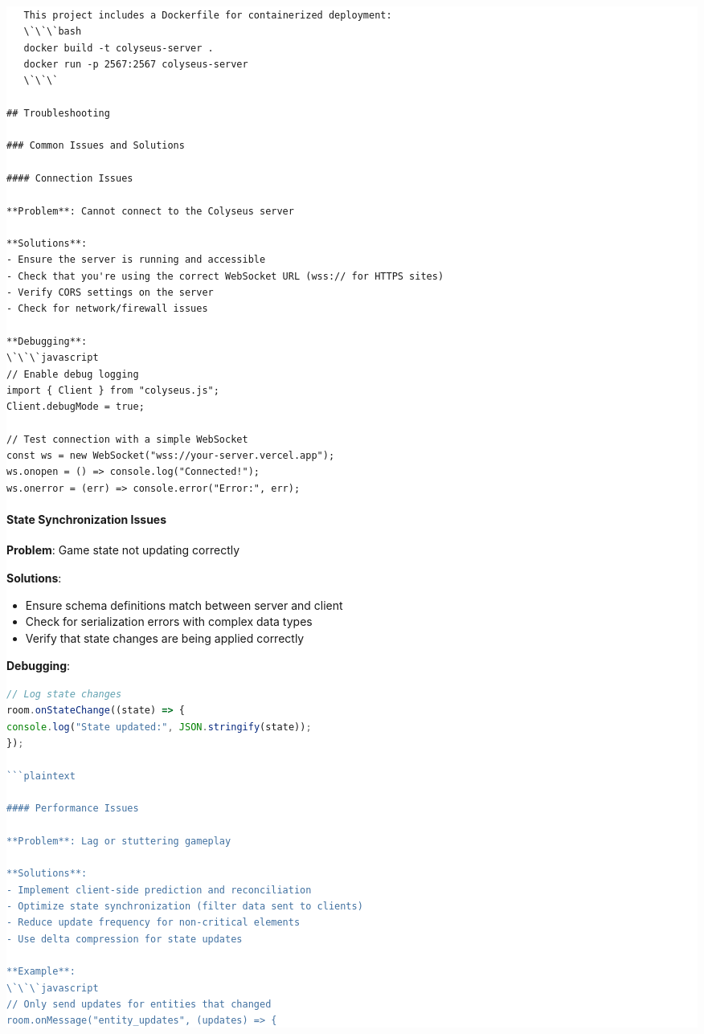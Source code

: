 ```plaintext
   This project includes a Dockerfile for containerized deployment:
   \`\`\`bash
   docker build -t colyseus-server .
   docker run -p 2567:2567 colyseus-server
   \`\`\`

## Troubleshooting

### Common Issues and Solutions

#### Connection Issues

**Problem**: Cannot connect to the Colyseus server

**Solutions**:
- Ensure the server is running and accessible
- Check that you're using the correct WebSocket URL (wss:// for HTTPS sites)
- Verify CORS settings on the server
- Check for network/firewall issues

**Debugging**:
\`\`\`javascript
// Enable debug logging
import { Client } from "colyseus.js";
Client.debugMode = true;

// Test connection with a simple WebSocket
const ws = new WebSocket("wss://your-server.vercel.app");
ws.onopen = () => console.log("Connected!");
ws.onerror = (err) => console.error("Error:", err);
```

#### State Synchronization Issues

**Problem**: Game state not updating correctly

**Solutions**:

- Ensure schema definitions match between server and client
- Check for serialization errors with complex data types
- Verify that state changes are being applied correctly


**Debugging**:
```javascript
// Log state changes
room.onStateChange((state) => {
console.log("State updated:", JSON.stringify(state));
});

```plaintext

#### Performance Issues

**Problem**: Lag or stuttering gameplay

**Solutions**:
- Implement client-side prediction and reconciliation
- Optimize state synchronization (filter data sent to clients)
- Reduce update frequency for non-critical elements
- Use delta compression for state updates

**Example**:
\`\`\`javascript
// Only send updates for entities that changed
room.onMessage("entity_updates", (updates) => {
```